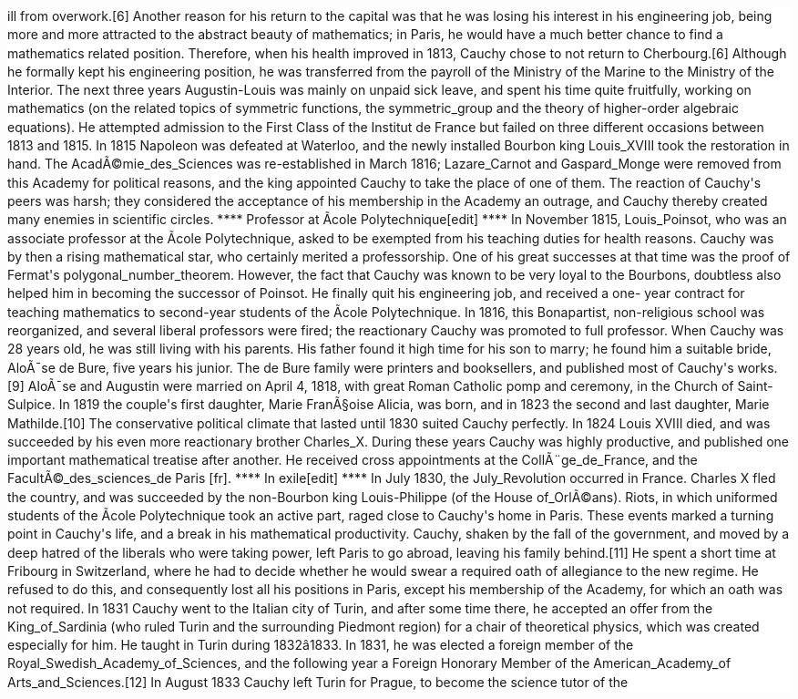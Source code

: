 ill from overwork.[6] Another reason for his return to the capital was that he
was losing his interest in his engineering job, being more and more attracted
to the abstract beauty of mathematics; in Paris, he would have a much better
chance to find a mathematics related position. Therefore, when his health
improved in 1813, Cauchy chose to not return to Cherbourg.[6] Although he
formally kept his engineering position, he was transferred from the payroll of
the Ministry of the Marine to the Ministry of the Interior. The next three
years Augustin-Louis was mainly on unpaid sick leave, and spent his time quite
fruitfully, working on mathematics (on the related topics of symmetric
functions, the symmetric_group and the theory of higher-order algebraic
equations). He attempted admission to the First Class of the Institut de France
but failed on three different occasions between 1813 and 1815. In 1815 Napoleon
was defeated at Waterloo, and the newly installed Bourbon king Louis_XVIII took
the restoration in hand. The AcadÃ©mie_des_Sciences was re-established in March
1816; Lazare_Carnot and Gaspard_Monge were removed from this Academy for
political reasons, and the king appointed Cauchy to take the place of one of
them. The reaction of Cauchy's peers was harsh; they considered the acceptance
of his membership in the Academy an outrage, and Cauchy thereby created many
enemies in scientific circles.
**** Professor at Ãcole Polytechnique[edit] ****
In November 1815, Louis_Poinsot, who was an associate professor at the Ãcole
Polytechnique, asked to be exempted from his teaching duties for health
reasons. Cauchy was by then a rising mathematical star, who certainly merited a
professorship. One of his great successes at that time was the proof of
Fermat's polygonal_number_theorem. However, the fact that Cauchy was known to
be very loyal to the Bourbons, doubtless also helped him in becoming the
successor of Poinsot. He finally quit his engineering job, and received a one-
year contract for teaching mathematics to second-year students of the Ãcole
Polytechnique. In 1816, this Bonapartist, non-religious school was reorganized,
and several liberal professors were fired; the reactionary Cauchy was promoted
to full professor.
When Cauchy was 28 years old, he was still living with his parents. His father
found it high time for his son to marry; he found him a suitable bride, AloÃ¯se
de Bure, five years his junior. The de Bure family were printers and
booksellers, and published most of Cauchy's works.[9] AloÃ¯se and Augustin were
married on April 4, 1818, with great Roman Catholic pomp and ceremony, in the
Church of Saint-Sulpice. In 1819 the couple's first daughter, Marie FranÃ§oise
Alicia, was born, and in 1823 the second and last daughter, Marie Mathilde.[10]
The conservative political climate that lasted until 1830 suited Cauchy
perfectly. In 1824 Louis XVIII died, and was succeeded by his even more
reactionary brother Charles_X. During these years Cauchy was highly productive,
and published one important mathematical treatise after another. He received
cross appointments at the CollÃ¨ge_de_France, and the FacultÃ©_des_sciences_de
Paris [fr].
**** In exile[edit] ****
In July 1830, the July_Revolution occurred in France. Charles X fled the
country, and was succeeded by the non-Bourbon king Louis-Philippe (of the House
of_OrlÃ©ans). Riots, in which uniformed students of the Ãcole Polytechnique
took an active part, raged close to Cauchy's home in Paris.
These events marked a turning point in Cauchy's life, and a break in his
mathematical productivity. Cauchy, shaken by the fall of the government, and
moved by a deep hatred of the liberals who were taking power, left Paris to go
abroad, leaving his family behind.[11] He spent a short time at Fribourg in
Switzerland, where he had to decide whether he would swear a required oath of
allegiance to the new regime. He refused to do this, and consequently lost all
his positions in Paris, except his membership of the Academy, for which an oath
was not required. In 1831 Cauchy went to the Italian city of Turin, and after
some time there, he accepted an offer from the King_of_Sardinia (who ruled
Turin and the surrounding Piedmont region) for a chair of theoretical physics,
which was created especially for him. He taught in Turin during 1832â1833. In
1831, he was elected a foreign member of the Royal_Swedish_Academy_of_Sciences,
and the following year a Foreign Honorary Member of the American_Academy_of
Arts_and_Sciences.[12]
In August 1833 Cauchy left Turin for Prague, to become the science tutor of the